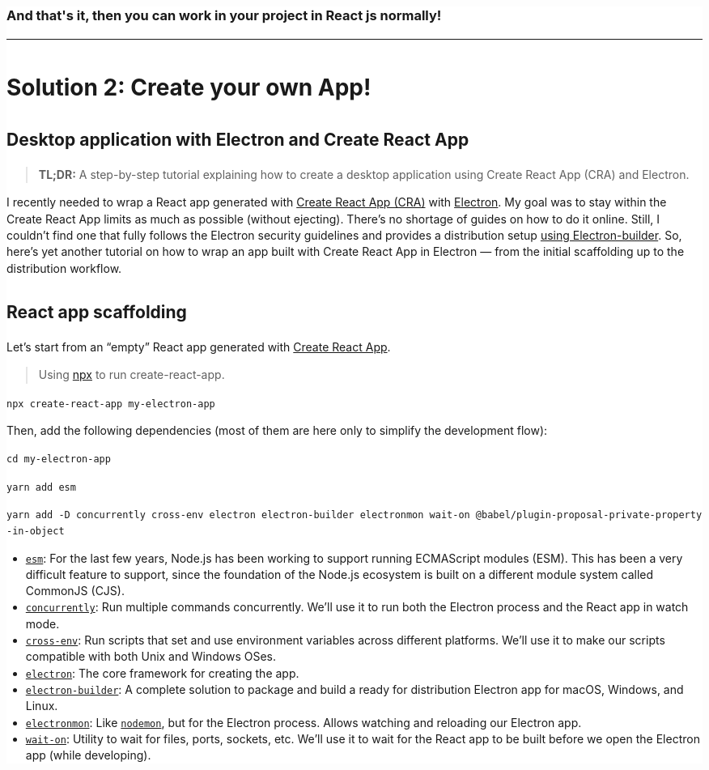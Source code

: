 ### And that's it, then you can work in your project in React js normally!

---

# Solution 2: Create your own App!

## Desktop application with Electron and Create React App

> **TL;DR:** A step-by-step tutorial explaining how to create a desktop application using Create React App (CRA) and Electron.

I recently needed to wrap a React app generated with [Create React App (CRA)](https://github.com/facebook/create-react-app) with [Electron](https://www.electronjs.org/).
My goal was to stay within the Create React App limits as much as possible (without ejecting).
There’s no shortage of guides on how to do it online. Still, I couldn’t find one that fully follows the Electron security guidelines and provides a distribution setup [using Electron-builder](https://www.electron.build/).
So, here’s yet another tutorial on how to wrap an app built with Create React App in Electron — from the initial scaffolding up to the distribution workflow.

## React app scaffolding

Let’s start from an “empty” React app generated with [Create React App](https://github.com/facebook/create-react-app).

> Using [npx](https://www.npmjs.com/package/npx) to run create-react-app.

```
npx create-react-app my-electron-app
```

Then, add the following dependencies (most of them are here only to simplify the development flow):

```
cd my-electron-app
```

```
yarn add esm
```

```
yarn add -D concurrently cross-env electron electron-builder electronmon wait-on @babel/plugin-proposal-private-property-in-object
```

- [`esm`](https://reactjsexample.com/use-es-modules-in-electron/): For the last few years, Node.js has been working to support running ECMAScript modules (ESM). This has been a very difficult feature to support, since the foundation of the Node.js ecosystem is built on a different module system called CommonJS (CJS).
- [`concurrently`](https://github.com/open-cli-tools/concurrently): Run multiple commands concurrently. We’ll use it to run both the Electron process and the React app in watch mode.
- [`cross-env`](https://github.com/kentcdodds/cross-env): Run scripts that set and use environment variables across different platforms. We’ll use it to make our scripts compatible with both Unix and Windows OSes.
- [`electron`](https://www.electronjs.org/): The core framework for creating the app.
- [`electron-builder`](https://www.electron.build/): A complete solution to package and build a ready for distribution Electron app for macOS, Windows, and Linux.
- [`electronmon`](https://github.com/catdad/electronmon): Like [`nodemon`](https://github.com/remy/nodemon), but for the Electron process. Allows watching and reloading our Electron app.
- [`wait-on`](https://github.com/jeffbski/wait-on): Utility to wait for files, ports, sockets, etc. We’ll use it to wait for the React app to be built before we open the Electron app (while developing).
